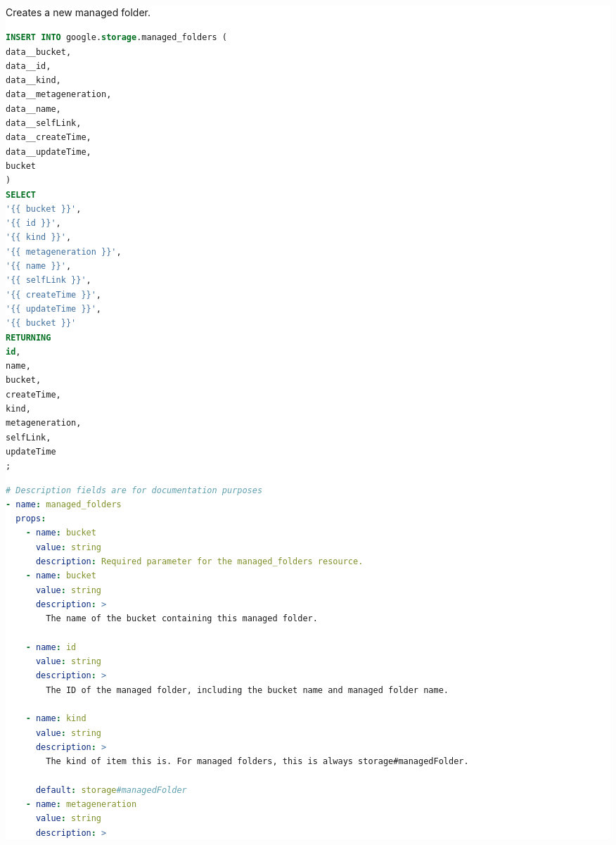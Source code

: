 Creates a new managed folder.

```sql
INSERT INTO google.storage.managed_folders (
data__bucket,
data__id,
data__kind,
data__metageneration,
data__name,
data__selfLink,
data__createTime,
data__updateTime,
bucket
)
SELECT 
'{{ bucket }}',
'{{ id }}',
'{{ kind }}',
'{{ metageneration }}',
'{{ name }}',
'{{ selfLink }}',
'{{ createTime }}',
'{{ updateTime }}',
'{{ bucket }}'
RETURNING
id,
name,
bucket,
createTime,
kind,
metageneration,
selfLink,
updateTime
;
```
</TabItem>
<TabItem value="manifest">

```yaml
# Description fields are for documentation purposes
- name: managed_folders
  props:
    - name: bucket
      value: string
      description: Required parameter for the managed_folders resource.
    - name: bucket
      value: string
      description: >
        The name of the bucket containing this managed folder.
        
    - name: id
      value: string
      description: >
        The ID of the managed folder, including the bucket name and managed folder name.
        
    - name: kind
      value: string
      description: >
        The kind of item this is. For managed folders, this is always storage#managedFolder.
        
      default: storage#managedFolder
    - name: metageneration
      value: string
      description: >
```
